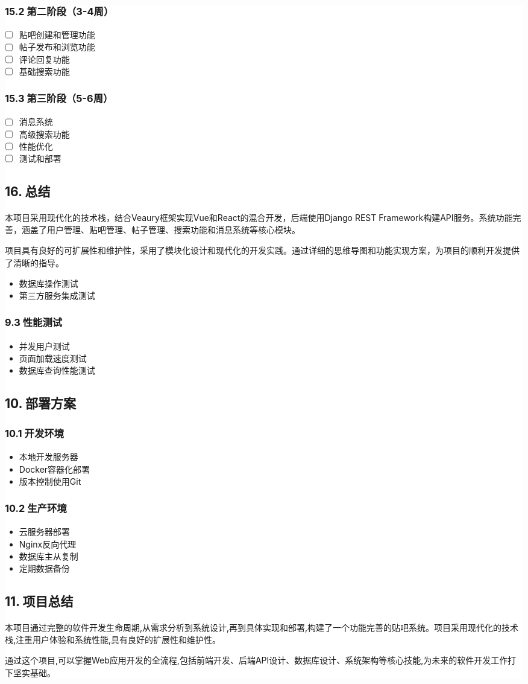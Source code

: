 ### 15.2 第二阶段（3-4周）
- [ ] 贴吧创建和管理功能
- [ ] 帖子发布和浏览功能
- [ ] 评论回复功能
- [ ] 基础搜索功能

### 15.3 第三阶段（5-6周）
- [ ] 消息系统
- [ ] 高级搜索功能
- [ ] 性能优化
- [ ] 测试和部署

## 16. 总结

本项目采用现代化的技术栈，结合Veaury框架实现Vue和React的混合开发，后端使用Django REST Framework构建API服务。系统功能完善，涵盖了用户管理、贴吧管理、帖子管理、搜索功能和消息系统等核心模块。

项目具有良好的可扩展性和维护性，采用了模块化设计和现代化的开发实践。通过详细的思维导图和功能实现方案，为项目的顺利开发提供了清晰的指导。
- 数据库操作测试
- 第三方服务集成测试

### 9.3 性能测试
- 并发用户测试
- 页面加载速度测试
- 数据库查询性能测试

## 10. 部署方案

### 10.1 开发环境
- 本地开发服务器
- Docker容器化部署
- 版本控制使用Git

### 10.2 生产环境
- 云服务器部署
- Nginx反向代理
- 数据库主从复制
- 定期数据备份

## 11. 项目总结

本项目通过完整的软件开发生命周期,从需求分析到系统设计,再到具体实现和部署,构建了一个功能完善的贴吧系统。项目采用现代化的技术栈,注重用户体验和系统性能,具有良好的扩展性和维护性。

通过这个项目,可以掌握Web应用开发的全流程,包括前端开发、后端API设计、数据库设计、系统架构等核心技能,为未来的软件开发工作打下坚实基础。